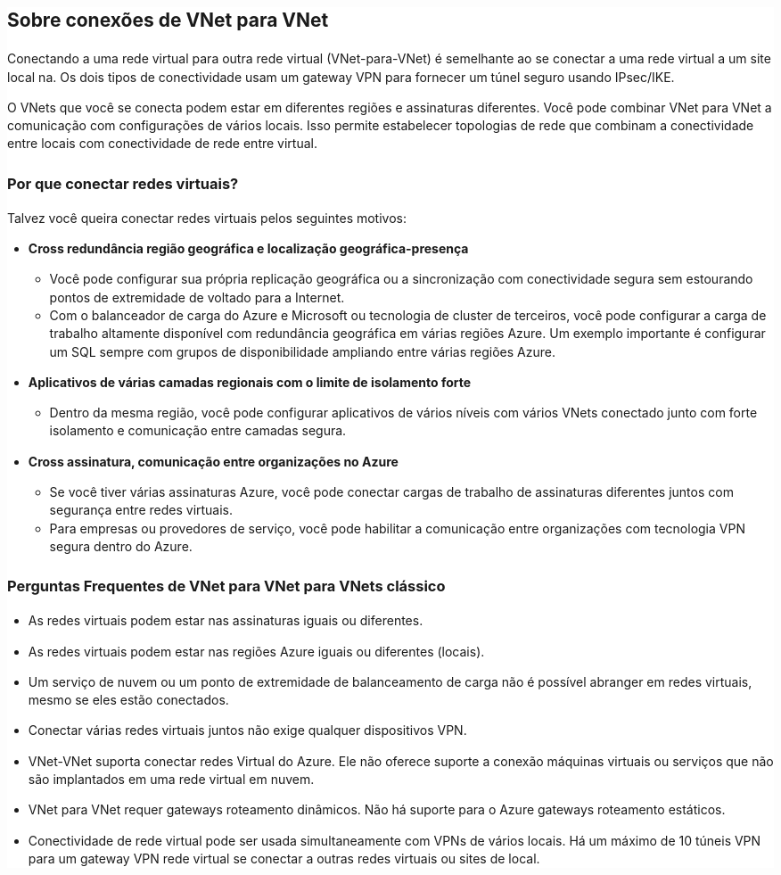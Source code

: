 ## <a name="about-vnet-to-vnet-connections"></a>Sobre conexões de VNet para VNet

Conectando a uma rede virtual para outra rede virtual (VNet-para-VNet) é semelhante ao se conectar a uma rede virtual a um site local na. Os dois tipos de conectividade usam um gateway VPN para fornecer um túnel seguro usando IPsec/IKE. 

O VNets que você se conecta podem estar em diferentes regiões e assinaturas diferentes. Você pode combinar VNet para VNet a comunicação com configurações de vários locais. Isso permite estabelecer topologias de rede que combinam a conectividade entre locais com conectividade de rede entre virtual.


### <a name="why-connect-virtual-networks"></a>Por que conectar redes virtuais?

Talvez você queira conectar redes virtuais pelos seguintes motivos:

- **Cross redundância região geográfica e localização geográfica-presença**
    - Você pode configurar sua própria replicação geográfica ou a sincronização com conectividade segura sem estourando pontos de extremidade de voltado para a Internet.
    - Com o balanceador de carga do Azure e Microsoft ou tecnologia de cluster de terceiros, você pode configurar a carga de trabalho altamente disponível com redundância geográfica em várias regiões Azure. Um exemplo importante é configurar um SQL sempre com grupos de disponibilidade ampliando entre várias regiões Azure.

- **Aplicativos de várias camadas regionais com o limite de isolamento forte**
    - Dentro da mesma região, você pode configurar aplicativos de vários níveis com vários VNets conectado junto com forte isolamento e comunicação entre camadas segura.

- **Cross assinatura, comunicação entre organizações no Azure**
    - Se você tiver várias assinaturas Azure, você pode conectar cargas de trabalho de assinaturas diferentes juntos com segurança entre redes virtuais.
    - Para empresas ou provedores de serviço, você pode habilitar a comunicação entre organizações com tecnologia VPN segura dentro do Azure.

### <a name="vnet-to-vnet-faq-for-classic-vnets"></a>Perguntas Frequentes de VNet para VNet para VNets clássico

- As redes virtuais podem estar nas assinaturas iguais ou diferentes.

- As redes virtuais podem estar nas regiões Azure iguais ou diferentes (locais).

- Um serviço de nuvem ou um ponto de extremidade de balanceamento de carga não é possível abranger em redes virtuais, mesmo se eles estão conectados.

- Conectar várias redes virtuais juntos não exige qualquer dispositivos VPN.

- VNet-VNet suporta conectar redes Virtual do Azure. Ele não oferece suporte a conexão máquinas virtuais ou serviços que não são implantados em uma rede virtual em nuvem.

- VNet para VNet requer gateways roteamento dinâmicos. Não há suporte para o Azure gateways roteamento estáticos.

- Conectividade de rede virtual pode ser usada simultaneamente com VPNs de vários locais. Há um máximo de 10 túneis VPN para um gateway VPN rede virtual se conectar a outras redes virtuais ou sites de local.
